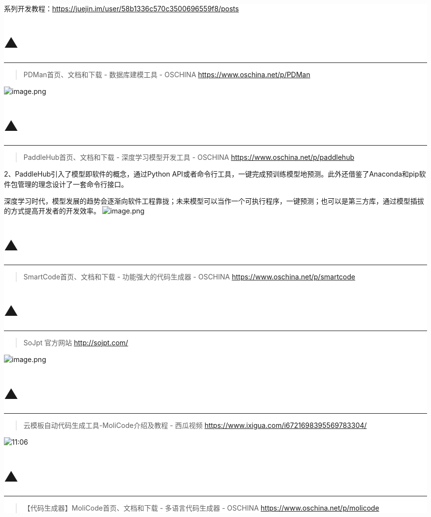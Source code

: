 系列开发教程：https://juejin.im/user/58b1336c570c3500696559f8/posts

# ▲ 
 --------- 
 > PDMan首页、文档和下载 - 数据库建模工具 - OSCHINA 
 https://www.oschina.net/p/PDMan 

  ![image.png](https://upload-images.jianshu.io/upload_images/2569324-49de8dcca626c58f.png?imageMogr2/auto-orient/strip%7CimageView2/2/w/1240)

 
# ▲ 
 --------- 
 > PaddleHub首页、文档和下载 - 深度学习模型开发工具 - OSCHINA 
 https://www.oschina.net/p/paddlehub 

 2、PaddleHub引入了模型即软件的概念，通过Python API或者命令行工具，一键完成预训练模型地预测。此外还借鉴了Anaconda和pip软件包管理的理念设计了一套命令行接口。

深度学习时代，模型发展的趋势会逐渐向软件工程靠拢；未来模型可以当作一个可执行程序，一键预测；也可以是第三方库，通过模型插拔的方式提高开发者的开发效率。 
![image.png](https://upload-images.jianshu.io/upload_images/2569324-a27ec3f4892e7d6f.png?imageMogr2/auto-orient/strip%7CimageView2/2/w/1240)


 # ▲ 
 --------- 
 > SmartCode首页、文档和下载 - 功能强大的代码生成器 - OSCHINA 
 https://www.oschina.net/p/smartcode 

  
 

# ▲ 
 --------- 
 > SoJpt 官方网站 
 http://sojpt.com/ 

 ![image.png](https://upload-images.jianshu.io/upload_images/2569324-4b35a4d8ff338dc6.png?imageMogr2/auto-orient/strip%7CimageView2/2/w/1240)

# ▲ 
 --------- 
 > 云模板自动代码生成工具-MoliCode介绍及教程 - 西瓜视频 
 https://www.ixigua.com/i6721698395569783304/ 

  ![11:06](https://upload-images.jianshu.io/upload_images/2569324-16de7bd834b43eff.png?imageMogr2/auto-orient/strip%7CimageView2/2/w/1240)


# ▲ 
 --------- 
 > 【代码生成器】MoliCode首页、文档和下载 - 多语言代码生成器 - OSCHINA 
 https://www.oschina.net/p/molicode 
